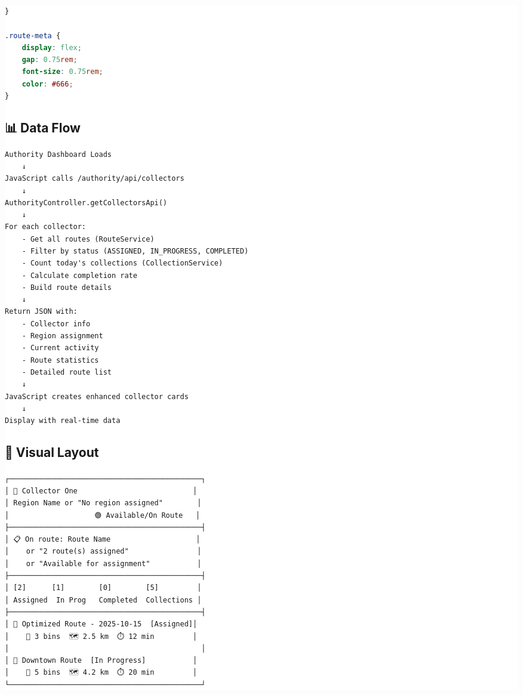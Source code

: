 ```css
}

.route-meta {
    display: flex;
    gap: 0.75rem;
    font-size: 0.75rem;
    color: #666;
}
```

## 📊 Data Flow

```
Authority Dashboard Loads
    ↓
JavaScript calls /authority/api/collectors
    ↓
AuthorityController.getCollectorsApi()
    ↓
For each collector:
    - Get all routes (RouteService)
    - Filter by status (ASSIGNED, IN_PROGRESS, COMPLETED)
    - Count today's collections (CollectionService)
    - Calculate completion rate
    - Build route details
    ↓
Return JSON with:
    - Collector info
    - Region assignment
    - Current activity
    - Route statistics
    - Detailed route list
    ↓
JavaScript creates enhanced collector cards
    ↓
Display with real-time data
```

## 🎨 Visual Layout

```
┌─────────────────────────────────────────────┐
│ 👤 Collector One                           │
│ Region Name or "No region assigned"        │
│                    🟢 Available/On Route   │
├─────────────────────────────────────────────┤
│ 📋 On route: Route Name                    │
│    or "2 route(s) assigned"                │
│    or "Available for assignment"           │
├─────────────────────────────────────────────┤
│ [2]      [1]        [0]        [5]         │
│ Assigned  In Prog   Completed  Collections │
├─────────────────────────────────────────────┤
│ 📍 Optimized Route - 2025-10-15  [Assigned]│
│    📍 3 bins  🗺️ 2.5 km  ⏱️ 12 min         │
│                                             │
│ 📍 Downtown Route  [In Progress]           │
│    📍 5 bins  🗺️ 4.2 km  ⏱️ 20 min         │
└─────────────────────────────────────────────┘
```
